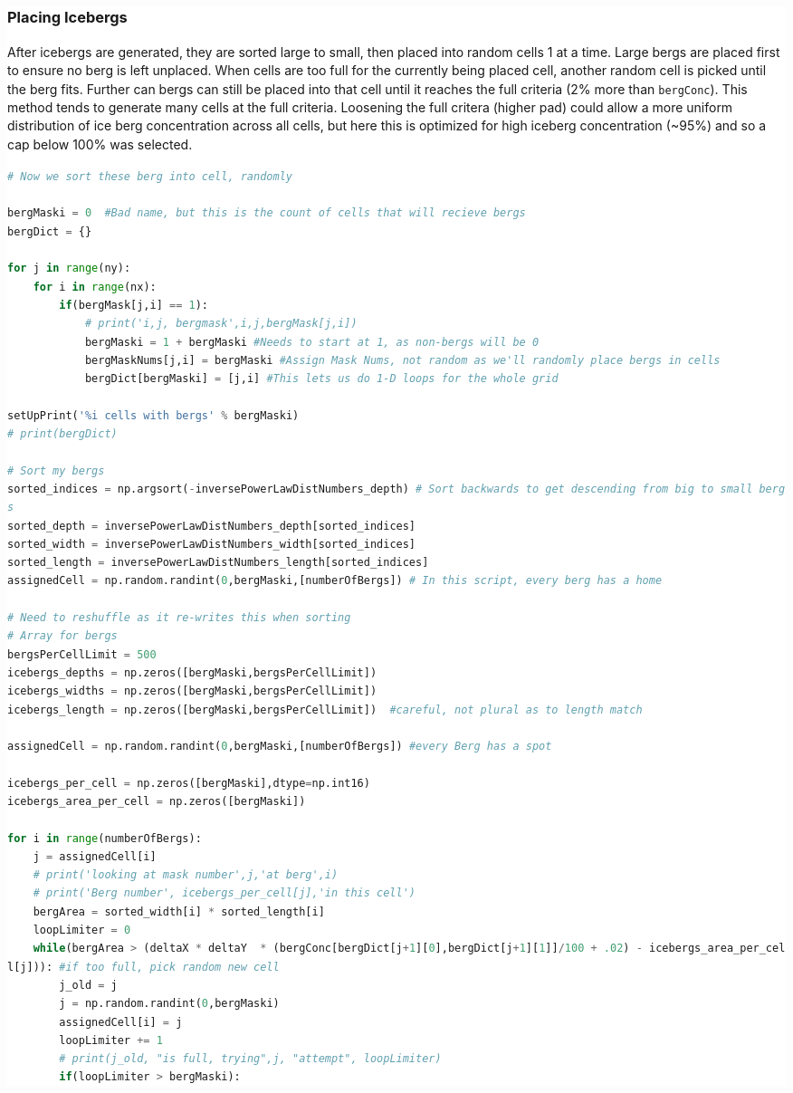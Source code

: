
### Placing Icebergs
After icebergs are generated, they are sorted large to small, then placed into random cells 1 at a time. Large bergs are placed first to ensure no berg is left unplaced. When cells are too full for the currently being placed cell, another random cell is picked until the berg fits. Further can bergs can still be placed into that cell until it reaches the full criteria (2% more than `bergConc`). This method tends to generate many cells at the full criteria. Loosening the full critera (higher pad) could allow a more uniform distribution of ice berg concentration across all cells, but here this is optimized for high iceberg concentration (~95%) and so a cap below 100% was selected.


```python
# Now we sort these berg into cell, randomly 

bergMaski = 0  #Bad name, but this is the count of cells that will recieve bergs
bergDict = {}

for j in range(ny):
    for i in range(nx):
        if(bergMask[j,i] == 1):
            # print('i,j, bergmask',i,j,bergMask[j,i])
            bergMaski = 1 + bergMaski #Needs to start at 1, as non-bergs will be 0
            bergMaskNums[j,i] = bergMaski #Assign Mask Nums, not random as we'll randomly place bergs in cells
            bergDict[bergMaski] = [j,i] #This lets us do 1-D loops for the whole grid

setUpPrint('%i cells with bergs' % bergMaski)
# print(bergDict)

# Sort my bergs
sorted_indices = np.argsort(-inversePowerLawDistNumbers_depth) # Sort backwards to get descending from big to small bergs 
sorted_depth = inversePowerLawDistNumbers_depth[sorted_indices]
sorted_width = inversePowerLawDistNumbers_width[sorted_indices]
sorted_length = inversePowerLawDistNumbers_length[sorted_indices]
assignedCell = np.random.randint(0,bergMaski,[numberOfBergs]) # In this script, every berg has a home

# Need to reshuffle as it re-writes this when sorting
# Array for bergs
bergsPerCellLimit = 500
icebergs_depths = np.zeros([bergMaski,bergsPerCellLimit])
icebergs_widths = np.zeros([bergMaski,bergsPerCellLimit])
icebergs_length = np.zeros([bergMaski,bergsPerCellLimit])  #careful, not plural as to length match

assignedCell = np.random.randint(0,bergMaski,[numberOfBergs]) #every Berg has a spot

icebergs_per_cell = np.zeros([bergMaski],dtype=np.int16)
icebergs_area_per_cell = np.zeros([bergMaski])

for i in range(numberOfBergs): 
    j = assignedCell[i]
    # print('looking at mask number',j,'at berg',i)
    # print('Berg number', icebergs_per_cell[j],'in this cell')
    bergArea = sorted_width[i] * sorted_length[i]
    loopLimiter = 0
    while(bergArea > (deltaX * deltaY  * (bergConc[bergDict[j+1][0],bergDict[j+1][1]]/100 + .02) - icebergs_area_per_cell[j])): #if too full, pick random new cell
        j_old = j
        j = np.random.randint(0,bergMaski)
        assignedCell[i] = j
        loopLimiter += 1
        # print(j_old, "is full, trying",j, "attempt", loopLimiter)
        if(loopLimiter > bergMaski):
```